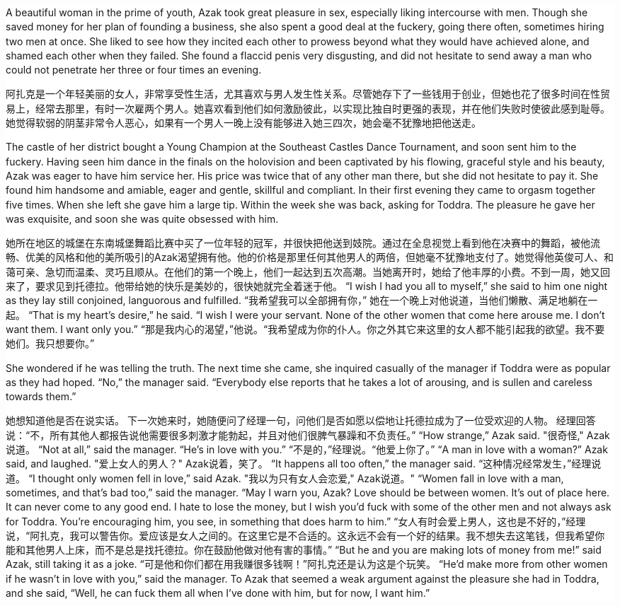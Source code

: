  A beautiful woman in the prime of youth, Azak took great pleasure in sex, especially liking intercourse with men. Though she saved money for her plan of founding a business, she also spent a good deal at the fuckery, going there often, sometimes hiring two men at once. She liked to see how they incited each other to prowess beyond what they would have achieved alone, and shamed each other when they failed. She found a flaccid penis very disgusting, and did not hesitate to send away a man who could not penetrate her three or four times an evening.

 阿扎克是一个年轻美丽的女人，非常享受性生活，尤其喜欢与男人发生性关系。尽管她存下了一些钱用于创业，但她也花了很多时间在性贸易上，经常去那里，有时一次雇两个男人。她喜欢看到他们如何激励彼此，以实现比独自时更强的表现，并在他们失败时使彼此感到耻辱。她觉得软弱的阴茎非常令人恶心，如果有一个男人一晚上没有能够进入她三四次，她会毫不犹豫地把他送走。

 The castle of her district bought a Young Champion at the Southeast Castles Dance Tournament, and soon sent him to the fuckery. Having seen him dance in the finals on the holovision and been captivated by his flowing, graceful style and his beauty, Azak was eager to have him service her. His price was twice that of any other man there, but she did not hesitate to pay it. She found him handsome and amiable, eager and gentle, skillful and compliant. In their first evening they came to orgasm together five times. When she left she gave him a large tip. Within the week she was back, asking for Toddra. The pleasure he gave her was exquisite, and soon she was quite obsessed with him.

 她所在地区的城堡在东南城堡舞蹈比赛中买了一位年轻的冠军，并很快把他送到妓院。通过在全息视觉上看到他在决赛中的舞蹈，被他流畅、优美的风格和他的美所吸引的Azak渴望拥有他。他的价格是那里任何其他男人的两倍，但她毫不犹豫地支付了。她觉得他英俊可人、和蔼可亲、急切而温柔、灵巧且顺从。在他们的第一个晚上，他们一起达到五次高潮。当她离开时，她给了他丰厚的小费。不到一周，她又回来了，要求见到托德拉。他带给她的快乐是美妙的，很快她就完全着迷于他。
“I wish I had you all to myself,” she said to him one night as they lay still conjoined, languorous and fulfilled.
“我希望我可以全部拥有你，” 她在一个晚上对他说道，当他们懒散、满足地躺在一起。
“That is my heart’s desire,” he said. “I wish I were your servant. None of the other women that come here arouse me. I don’t want them. I want only you.”
“那是我内心的渴望，”他说。“我希望成为你的仆人。你之外其它来这里的女人都不能引起我的欲望。我不要她们。我只想要你。”

 She wondered if he was telling the truth. The next time she came, she inquired casually of the manager if Toddra were as popular as they had hoped. “No,” the manager said. “Everybody else reports that he takes a lot of arousing, and is sullen and careless towards them.”

 她想知道他是否在说实话。 下一次她来时，她随便问了经理一句，问他们是否如愿以偿地让托德拉成为了一位受欢迎的人物。 经理回答说：“不，所有其他人都报告说他需要很多刺激才能勃起，并且对他们很脾气暴躁和不负责任。”
“How strange,” Azak said.
"很奇怪," Azak 说道。
“Not at all,” said the manager. “He’s in love with you.”
“不是的，”经理说。“他爱上你了。”
“A man in love with a woman?” Azak said, and laughed.
"爱上女人的男人？" Azak说着，笑了。
“It happens all too often,” the manager said.
“这种情况经常发生，”经理说道。
“I thought only women fell in love,” said Azak.
"我以为只有女人会恋爱," Azak说道。"
“Women fall in love with a man, sometimes, and that’s bad too,” said the manager. “May I warn you, Azak? Love should be between women. It’s out of place here. It can never come to any good end. I hate to lose the money, but I wish you’d fuck with some of the other men and not always ask for Toddra. You’re encouraging him, you see, in something that does harm to him.”
“女人有时会爱上男人，这也是不好的，”经理说，“阿扎克，我可以警告你。爱应该是女人之间的。在这里它是不合适的。这永远不会有一个好的结果。我不想失去这笔钱，但我希望你能和其他男人上床，而不是总是找托德拉。你在鼓励他做对他有害的事情。”
“But he and you are making lots of money from me!” said Azak, still taking it as a joke.
“可是他和你们都在用我赚很多钱啊！”阿扎克还是认为这是个玩笑。
“He’d make more from other women if he wasn’t in love with you,” said the manager. To Azak that seemed a weak argument against the pleasure she had in Toddra, and she said, “Well, he can fuck them all when I’ve done with him, but for now, I want him.”
